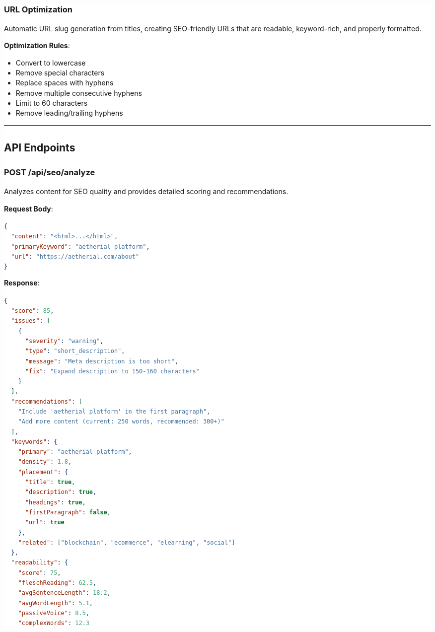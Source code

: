 ### URL Optimization

Automatic URL slug generation from titles, creating SEO-friendly URLs that are readable, keyword-rich, and properly formatted.

**Optimization Rules**:
- Convert to lowercase
- Remove special characters
- Replace spaces with hyphens
- Remove multiple consecutive hyphens
- Limit to 60 characters
- Remove leading/trailing hyphens

---

## API Endpoints

### POST /api/seo/analyze

Analyzes content for SEO quality and provides detailed scoring and recommendations.

**Request Body**:
```json
{
  "content": "<html>...</html>",
  "primaryKeyword": "aetherial platform",
  "url": "https://aetherial.com/about"
}
```

**Response**:
```json
{
  "score": 85,
  "issues": [
    {
      "severity": "warning",
      "type": "short_description",
      "message": "Meta description is too short",
      "fix": "Expand description to 150-160 characters"
    }
  ],
  "recommendations": [
    "Include 'aetherial platform' in the first paragraph",
    "Add more content (current: 250 words, recommended: 300+)"
  ],
  "keywords": {
    "primary": "aetherial platform",
    "density": 1.8,
    "placement": {
      "title": true,
      "description": true,
      "headings": true,
      "firstParagraph": false,
      "url": true
    },
    "related": ["blockchain", "ecommerce", "elearning", "social"]
  },
  "readability": {
    "score": 75,
    "fleschReading": 62.5,
    "avgSentenceLength": 18.2,
    "avgWordLength": 5.1,
    "passiveVoice": 8.5,
    "complexWords": 12.3
```